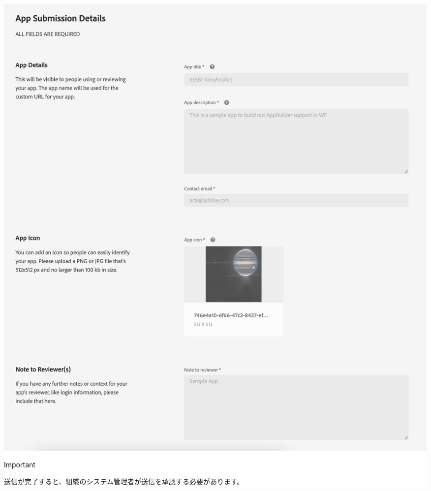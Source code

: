    ![&#x200B; レビュー用フォームへの入力 &#x200B;](assets/submission-details.png)

>[!IMPORTANT]
>
>送信が完了すると、組織のシステム管理者が送信を承認する必要があります。

